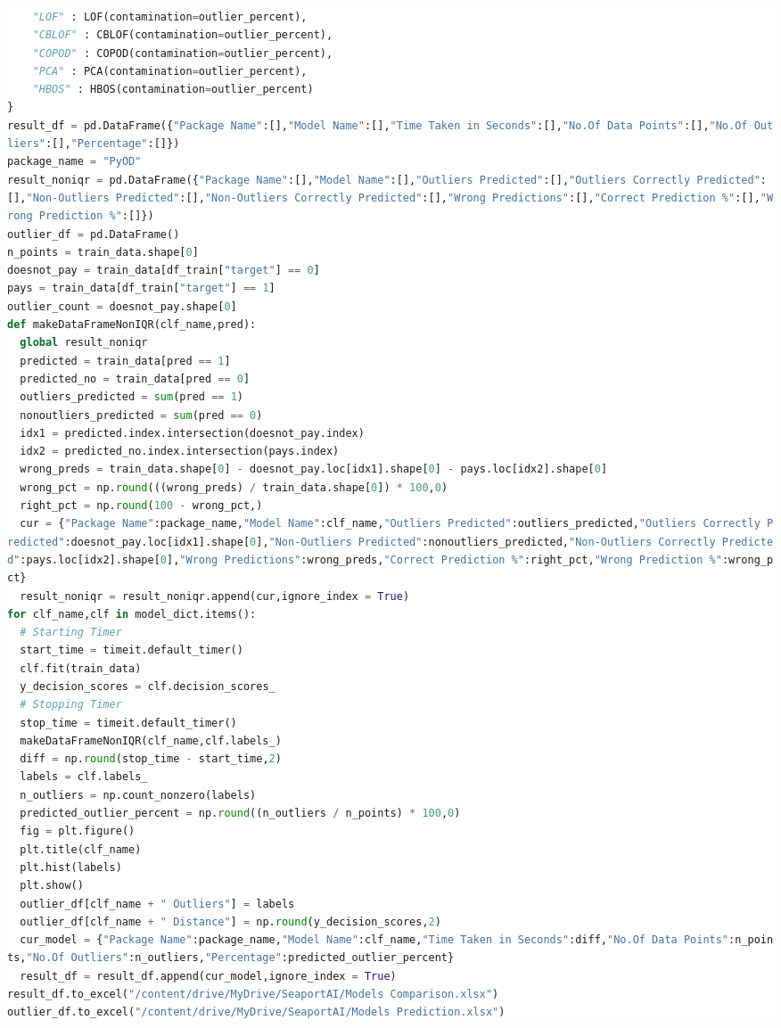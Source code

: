 ```py
    "LOF" : LOF(contamination=outlier_percent),
    "CBLOF" : CBLOF(contamination=outlier_percent),
    "COPOD" : COPOD(contamination=outlier_percent),
    "PCA" : PCA(contamination=outlier_percent),
    "HBOS" : HBOS(contamination=outlier_percent)
}
result_df = pd.DataFrame({"Package Name":[],"Model Name":[],"Time Taken in Seconds":[],"No.Of Data Points":[],"No.Of Outliers":[],"Percentage":[]})
package_name = "PyOD"
result_noniqr = pd.DataFrame({"Package Name":[],"Model Name":[],"Outliers Predicted":[],"Outliers Correctly Predicted":[],"Non-Outliers Predicted":[],"Non-Outliers Correctly Predicted":[],"Wrong Predictions":[],"Correct Prediction %":[],"Wrong Prediction %":[]})
outlier_df = pd.DataFrame()
n_points = train_data.shape[0]
doesnot_pay = train_data[df_train["target"] == 0]
pays = train_data[df_train["target"] == 1]
outlier_count = doesnot_pay.shape[0]
def makeDataFrameNonIQR(clf_name,pred):
  global result_noniqr
  predicted = train_data[pred == 1]
  predicted_no = train_data[pred == 0]
  outliers_predicted = sum(pred == 1)
  nonoutliers_predicted = sum(pred == 0)
  idx1 = predicted.index.intersection(doesnot_pay.index)
  idx2 = predicted_no.index.intersection(pays.index)
  wrong_preds = train_data.shape[0] - doesnot_pay.loc[idx1].shape[0] - pays.loc[idx2].shape[0]
  wrong_pct = np.round(((wrong_preds) / train_data.shape[0]) * 100,0)
  right_pct = np.round(100 - wrong_pct,)
  cur = {"Package Name":package_name,"Model Name":clf_name,"Outliers Predicted":outliers_predicted,"Outliers Correctly Predicted":doesnot_pay.loc[idx1].shape[0],"Non-Outliers Predicted":nonoutliers_predicted,"Non-Outliers Correctly Predicted":pays.loc[idx2].shape[0],"Wrong Predictions":wrong_preds,"Correct Prediction %":right_pct,"Wrong Prediction %":wrong_pct}
  result_noniqr = result_noniqr.append(cur,ignore_index = True)
for clf_name,clf in model_dict.items():
  # Starting Timer
  start_time = timeit.default_timer()
  clf.fit(train_data)
  y_decision_scores = clf.decision_scores_
  # Stopping Timer
  stop_time = timeit.default_timer()
  makeDataFrameNonIQR(clf_name,clf.labels_)
  diff = np.round(stop_time - start_time,2)
  labels = clf.labels_
  n_outliers = np.count_nonzero(labels)
  predicted_outlier_percent = np.round((n_outliers / n_points) * 100,0)
  fig = plt.figure()
  plt.title(clf_name)
  plt.hist(labels)
  plt.show()
  outlier_df[clf_name + " Outliers"] = labels
  outlier_df[clf_name + " Distance"] = np.round(y_decision_scores,2)
  cur_model = {"Package Name":package_name,"Model Name":clf_name,"Time Taken in Seconds":diff,"No.Of Data Points":n_points,"No.Of Outliers":n_outliers,"Percentage":predicted_outlier_percent}
  result_df = result_df.append(cur_model,ignore_index = True)
result_df.to_excel("/content/drive/MyDrive/SeaportAI/Models Comparison.xlsx")
outlier_df.to_excel("/content/drive/MyDrive/SeaportAI/Models Prediction.xlsx")
```